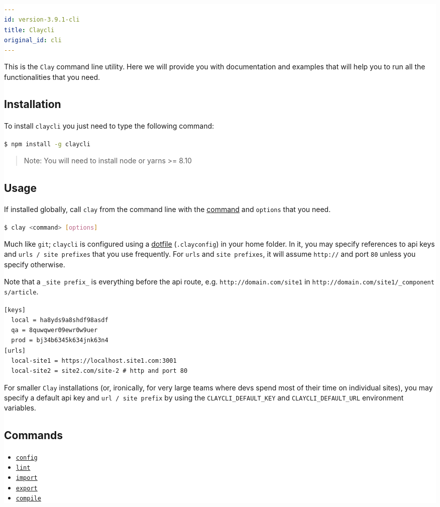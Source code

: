 ```yaml
---
id: version-3.9.1-cli
title: Claycli
original_id: cli
---
```

This is the `Clay` command line utility. Here we will provide you with documentation and examples that will help you to run all the functionalities that you need.

## Installation

To install `claycli` you just need to type the following command:
```bash
$ npm install -g claycli
```
> Note: You will need to install node or yarns >= 8.10

## Usage

If installed globally, call `clay` from the command line with the [command](#commands) and `options` that you need.
```bash
$ clay <command> [options]
```

Much like `git`; `claycli` is configured using a [dotfile](https://medium.com/@webprolific/getting-started-with-dotfiles-43c3602fd789) (`.clayconfig`) in your home folder. In it, you may specify references to api keys and `urls / site prefixes` that you use frequently. For `urls` and `site prefixes`, it will assume `http://` and port `80` unless you specify otherwise.

Note that a `_site prefix_` is everything before the api route, e.g. `http://domain.com/site1` in `http://domain.com/site1/_components/article`.

```
[keys]
  local = ha8yds9a8shdf98asdf
  qa = 8quwqwer09ewr0w9uer
  prod = bj34b6345k634jnk63n4
[urls]
  local-site1 = https://localhost.site1.com:3001
  local-site2 = site2.com/site-2 # http and port 80
```

For smaller `Clay` installations (or, ironically, for very large teams where devs spend most of their time on individual sites), you may specify a default api key and `url / site prefix` by using the `CLAYCLI_DEFAULT_KEY` and `CLAYCLI_DEFAULT_URL` environment variables.

## Commands

* [`config`](#config)
* [`lint`](#lint)
* [`import`](#import)
* [`export`](#export)
* [`compile`](#compile)
